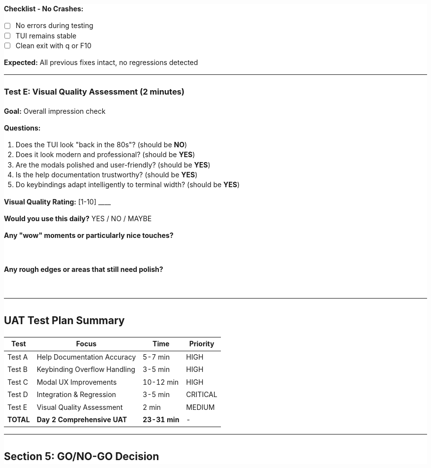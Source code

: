 **Checklist - No Crashes:**
- [ ] No errors during testing
- [ ] TUI remains stable
- [ ] Clean exit with q or F10

**Expected:** All previous fixes intact, no regressions detected

---

### Test E: Visual Quality Assessment (2 minutes)

**Goal:** Overall impression check

**Questions:**
1. Does the TUI look "back in the 80s"? (should be **NO**)
2. Does it look modern and professional? (should be **YES**)
3. Are the modals polished and user-friendly? (should be **YES**)
4. Is the help documentation trustworthy? (should be **YES**)
5. Do keybindings adapt intelligently to terminal width? (should be **YES**)

**Visual Quality Rating:** [1-10] ____

**Would you use this daily?** YES / NO / MAYBE

**Any "wow" moments or particularly nice touches?**
```


```

**Any rough edges or areas that still need polish?**
```


```

---

## UAT Test Plan Summary

| Test | Focus | Time | Priority |
|------|-------|------|----------|
| Test A | Help Documentation Accuracy | 5-7 min | HIGH |
| Test B | Keybinding Overflow Handling | 3-5 min | HIGH |
| Test C | Modal UX Improvements | 10-12 min | HIGH |
| Test D | Integration & Regression | 3-5 min | CRITICAL |
| Test E | Visual Quality Assessment | 2 min | MEDIUM |
| **TOTAL** | **Day 2 Comprehensive UAT** | **23-31 min** | - |

---

## Section 5: GO/NO-GO Decision
